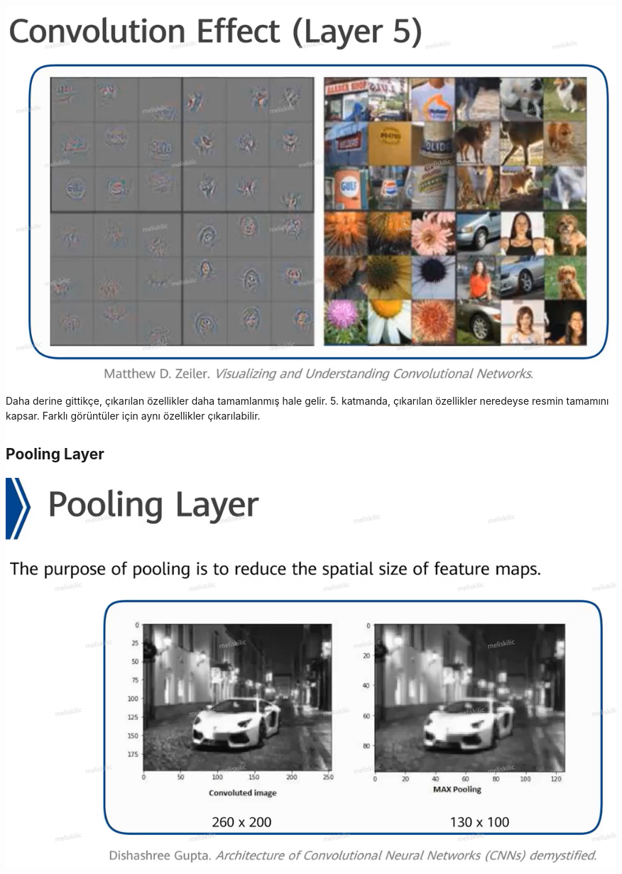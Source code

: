 ![alt text](../images/image-processing/70-image-71.png)

Daha derine gittikçe, çıkarılan özellikler daha tamamlanmış hale gelir. 5. katmanda, çıkarılan özellikler neredeyse resmin tamamını kapsar. Farklı görüntüler için aynı özellikler çıkarılabilir.

## Pooling Layer
![alt text](../images/image-processing/71-image-72.png)